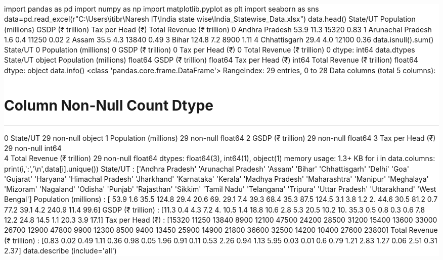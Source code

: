 import pandas as pd
import numpy as np
import matplotlib.pyplot as plt
import seaborn as sns
data=pd.read_excel(r"C:\Users\itibr\Naresh IT\India state wise\India_Statewise_Data.xlsx")
data.head()
State/UT	Population (millions)	GSDP (₹ trillion)	Tax per Head (₹)	Total Revenue (₹ trillion)
0	Andhra Pradesh	53.9	11.3	15320	0.83
1	Arunachal Pradesh	1.6	0.4	11250	0.02
2	Assam	35.5	4.3	13840	0.49
3	Bihar	124.8	7.2	8900	1.11
4	Chhattisgarh	29.4	4.0	12100	0.36
data.isnull().sum()
State/UT                      0
Population (millions)         0
GSDP (₹ trillion)             0
Tax per Head (₹)              0
Total Revenue (₹ trillion)    0
dtype: int64
data.dtypes
State/UT                       object
Population (millions)         float64
GSDP (₹ trillion)             float64
Tax per Head (₹)                int64
Total Revenue (₹ trillion)    float64
dtype: object
data.info()
<class 'pandas.core.frame.DataFrame'>
RangeIndex: 29 entries, 0 to 28
Data columns (total 5 columns):
 #   Column                      Non-Null Count  Dtype  
---  ------                      --------------  -----  
 0   State/UT                    29 non-null     object 
 1   Population (millions)       29 non-null     float64
 2   GSDP (₹ trillion)           29 non-null     float64
 3   Tax per Head (₹)            29 non-null     int64  
 4   Total Revenue (₹ trillion)  29 non-null     float64
dtypes: float64(3), int64(1), object(1)
memory usage: 1.3+ KB
for i in data.columns:
    print(i,':','\n',data[i].unique())
State/UT : 
 ['Andhra Pradesh' 'Arunachal Pradesh' 'Assam' 'Bihar' 'Chhattisgarh'
 'Delhi' 'Goa' 'Gujarat' 'Haryana' 'Himachal Pradesh' 'Jharkhand'
 'Karnataka' 'Kerala' 'Madhya Pradesh' 'Maharashtra' 'Manipur' 'Meghalaya'
 'Mizoram' 'Nagaland' 'Odisha' 'Punjab' 'Rajasthan' 'Sikkim' 'Tamil Nadu'
 'Telangana' 'Tripura' 'Uttar Pradesh' 'Uttarakhand' 'West Bengal']
Population (millions) : 
 [ 53.9   1.6  35.5 124.8  29.4  20.6  69.   29.1   7.4  39.3  68.4  35.3
  87.5 124.5   3.1   3.8   1.2   2.   44.6  30.5  81.2   0.7  77.2  39.1
   4.2 240.9  11.4  99.6]
GSDP (₹ trillion) : 
 [11.3  0.4  4.3  7.2  4.  10.5  1.4 18.8 10.6  2.8  5.3 20.5 10.2 10.
 35.3  0.5  0.8  0.3  0.6  7.8 12.2 24.8 14.5  1.1 20.3  3.9 17.1]
Tax per Head (₹) : 
 [15320 11250 13840  8900 12100 47500 24200 28500 31200 15400 13600 33000
 26700 12900 47800  9900 12300  8500  9400 13450 25900 14900 21800 36600
 32500 14200 10400 27600 23800]
Total Revenue (₹ trillion) : 
 [0.83 0.02 0.49 1.11 0.36 0.98 0.05 1.96 0.91 0.11 0.53 2.26 0.94 1.13
 5.95 0.03 0.01 0.6  0.79 1.21 2.83 1.27 0.06 2.51 0.31 2.37]
data.describe (include='all')
